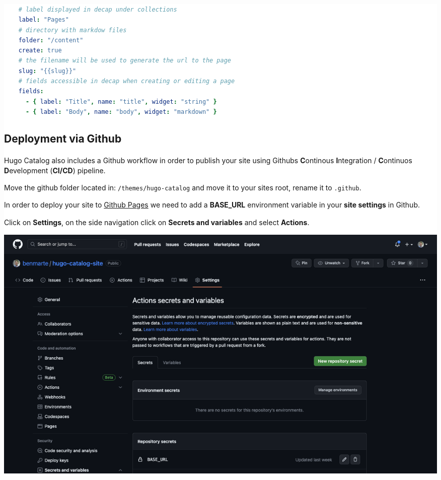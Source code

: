 ```yaml
    # label displayed in decap under collections
    label: "Pages"
    # directory with markdow files
    folder: "/content"
    create: true
    # the filename will be used to generate the url to the page
    slug: "{{slug}}"
    # fields accessible in decap when creating or editing a page
    fields:
      - { label: "Title", name: "title", widget: "string" }
      - { label: "Body", name: "body", widget: "markdown" }
```

## Deployment via Github

Hugo Catalog also includes a Github workflow in order to publish your site using Githubs **C**ontinous **I**ntegration / **C**ontinuos **D**evelopment (**CI/CD**) pipeline.

Move the github folder located in: `/themes/hugo-catalog` and move it to your sites root, rename it to `.github`.

In order to deploy your site to [Github Pages](https://pages.github.com/) we need to add a **BASE_URL** environment variable in your **site settings** in Github.

Click on **Settings**, on the side navigation click on **Secrets and variables** and select **Actions**.

![Github Secrets](/images/github-secrets.png)
